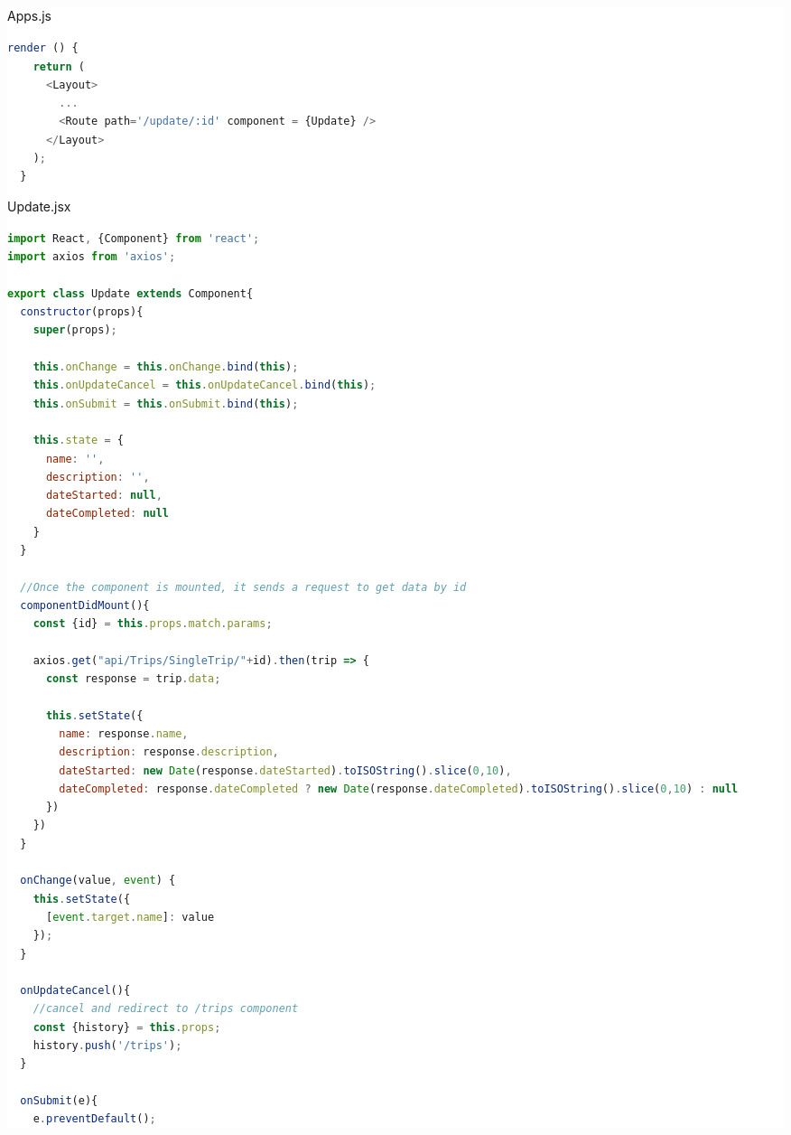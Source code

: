 Apps.js
```js
render () {
    return (
      <Layout>
        ...
        <Route path='/update/:id' component = {Update} />
      </Layout>
    );
  }
```

Update.jsx
```js
import React, {Component} from 'react';
import axios from 'axios';

export class Update extends Component{
  constructor(props){
    super(props);

    this.onChange = this.onChange.bind(this);
    this.onUpdateCancel = this.onUpdateCancel.bind(this);
    this.onSubmit = this.onSubmit.bind(this);

    this.state = {
      name: '',
      description: '',
      dateStarted: null,
      dateCompleted: null
    }
  }

  //Once the component is mounted, it sends a request to get data by id
  componentDidMount(){
    const {id} = this.props.match.params;

    axios.get("api/Trips/SingleTrip/"+id).then(trip => {
      const response = trip.data;

      this.setState({
        name: response.name,
        description: response.description,
        dateStarted: new Date(response.dateStarted).toISOString().slice(0,10),
        dateCompleted: response.dateCompleted ? new Date(response.dateCompleted).toISOString().slice(0,10) : null
      })
    })
  }  

  onChange(value, event) {
    this.setState({
      [event.target.name]: value
    });
  }

  onUpdateCancel(){
    //cancel and redirect to /trips component
    const {history} = this.props;
    history.push('/trips');
  }

  onSubmit(e){
    e.preventDefault();

```